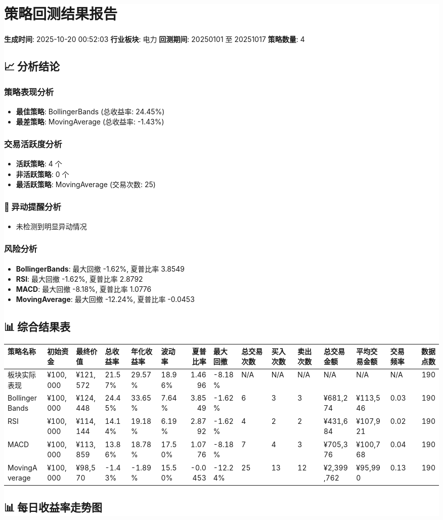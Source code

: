 # 策略回测结果报告

**生成时间**: 2025-10-20 00:52:03
**行业板块**: 电力
**回测期间**: 20250101 至 20251017
**策略数量**: 4

## 📈 分析结论

### 策略表现分析
- **最佳策略**: BollingerBands (总收益率: 24.45%)
- **最差策略**: MovingAverage (总收益率: -1.43%)
### 交易活跃度分析
- **活跃策略**: 4 个
- **非活跃策略**: 0 个
- **最活跃策略**: MovingAverage (交易次数: 25)
### 🚨 异动提醒分析
- 未检测到明显异动情况
### 风险分析
- **BollingerBands**: 最大回撤 -1.62%, 夏普比率 3.8549
- **RSI**: 最大回撤 -1.62%, 夏普比率 2.8792
- **MACD**: 最大回撤 -8.18%, 夏普比率 1.0776
- **MovingAverage**: 最大回撤 -12.24%, 夏普比率 -0.0453

## 📊 综合结果表

| 策略名称           | 初始资金     | 最终价值     | 总收益率   | 年化收益率   | 波动率    |    夏普比率 | 最大回撤    | 总交易次数   | 买入次数   | 卖出次数   | 总交易金额      | 平均交易金额   | 交易频率   |   数据点数 |
|:---------------|:---------|:---------|:-------|:--------|:-------|--------:|:--------|:--------|:-------|:-------|:-----------|:---------|:-------|-------:|
| 板块实际表现         | ¥100,000 | ¥121,572 | 21.57% | 29.57%  | 18.96% |  1.4696 | -8.18%  | N/A     | N/A    | N/A    | N/A        | N/A      | N/A    |    190 |
| BollingerBands | ¥100,000 | ¥124,448 | 24.45% | 33.65%  | 7.64%  |  3.8549 | -1.62%  | 6       | 3      | 3      | ¥681,274   | ¥113,546 | 0.03   |    190 |
| RSI            | ¥100,000 | ¥114,144 | 14.14% | 19.18%  | 6.19%  |  2.8792 | -1.62%  | 4       | 2      | 2      | ¥431,684   | ¥107,921 | 0.02   |    190 |
| MACD           | ¥100,000 | ¥113,859 | 13.86% | 18.78%  | 17.50% |  1.0776 | -8.18%  | 7       | 4      | 3      | ¥705,376   | ¥100,768 | 0.04   |    190 |
| MovingAverage  | ¥100,000 | ¥98,570  | -1.43% | -1.89%  | 15.50% | -0.0453 | -12.24% | 25      | 13     | 12     | ¥2,399,762 | ¥95,990  | 0.13   |    190 |

## 📊 每日收益率走势图
